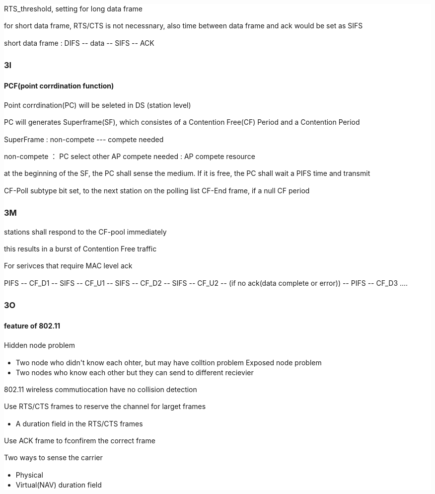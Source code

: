 RTS_threshold, setting for long data frame

for short data frame, RTS/CTS is not necessnary, also time between data frame and ack would be set as SIFS

short data frame : 
DIFS -- data -- SIFS -- ACK

###  3l

#### PCF(point corrdination function)

Point corrdination(PC) will be seleted in DS (station level)

PC will generates Superframe(SF), which consistes of a Contention Free(CF) Period and a Contention Period

SuperFrame : 
non-compete ---  compete needed

non-compete ： PC select other AP
compete needed : AP compete resource

at the beginning of the SF, the PC shall sense the medium.
If it is free, the PC shall wait a PIFS time and transmit

CF-Poll subtype bit set, to the next station on the polling list
CF-End frame, if a null CF period 

### 3M

stations shall respond to the CF-pool immediately

this results in a burst of Contention Free traffic

For serivces that require MAC level ack

PIFS -- CF_D1 -- SIFS -- CF_U1 -- SIFS -- CF_D2 -- SIFS -- CF_U2 -- (if no ack(data complete or error)) -- PIFS -- CF_D3 ....

### 3O

#### feature of 802.11
Hidden node problem
- Two node who didn't know each ohter, but may have colltion problem
Exposed node problem
- Two nodes who know each other but they can send to different recievier

802.11 wireless commutiocation have no collision detection

Use RTS/CTS frames to reserve the channel for larget frames
- A duration field in the RTS/CTS frames

Use ACK frame to fconfirem the correct frame

Two ways to sense the carrier
- Physical
- Virtual(NAV) duration field

